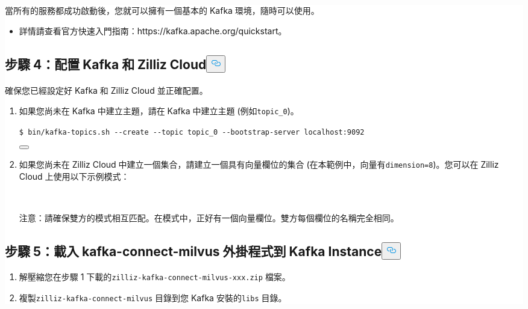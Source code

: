 </ol>
<p>當所有的服務都成功啟動後，您就可以擁有一個基本的 Kafka 環境，隨時可以使用。</p>
<ul>
<li>詳情請查看官方快速入門指南：https://kafka.apache.org/quickstart。</li>
</ul>
<h2 id="Step-4-Configure-Kafka-and-Zilliz-Cloud" class="common-anchor-header">步驟 4：配置 Kafka 和 Zilliz Cloud<button data-href="#Step-4-Configure-Kafka-and-Zilliz-Cloud" class="anchor-icon" translate="no">
      <svg translate="no"
        aria-hidden="true"
        focusable="false"
        height="20"
        version="1.1"
        viewBox="0 0 16 16"
        width="16"
      >
        <path
          fill="#0092E4"
          fill-rule="evenodd"
          d="M4 9h1v1H4c-1.5 0-3-1.69-3-3.5S2.55 3 4 3h4c1.45 0 3 1.69 3 3.5 0 1.41-.91 2.72-2 3.25V8.59c.58-.45 1-1.27 1-2.09C10 5.22 8.98 4 8 4H4c-.98 0-2 1.22-2 2.5S3 9 4 9zm9-3h-1v1h1c1 0 2 1.22 2 2.5S13.98 12 13 12H9c-.98 0-2-1.22-2-2.5 0-.83.42-1.64 1-2.09V6.25c-1.09.53-2 1.84-2 3.25C6 11.31 7.55 13 9 13h4c1.45 0 3-1.69 3-3.5S14.5 6 13 6z"
        ></path>
      </svg>
    </button></h2><p>確保您已經設定好 Kafka 和 Zilliz Cloud 並正確配置。</p>
<ol>
<li><p>如果您尚未在 Kafka 中建立主題，請在 Kafka 中建立主題 (例如<code translate="no">topic_0</code>)。</p>
<pre><code translate="no" class="language-shell"><span class="hljs-meta prompt_">$ </span><span class="language-bash">bin/kafka-topics.sh --create --topic topic_0 --bootstrap-server localhost:9092</span>
<button class="copy-code-btn"></button></code></pre></li>
<li><p>如果您尚未在 Zilliz Cloud 中建立一個集合，請建立一個具有向量欄位的集合 (在本範例中，向量有<code translate="no">dimension=8</code>)。您可以在 Zilliz Cloud 上使用以下示例模式：</p>
<p><img translate="no" src="https://github.com/zilliztech/kafka-connect-milvus/raw/main/src/main/resources/images/collection_schema.png" width="100%"  alt=""/></p>
<p><div class="alert note"></p>
<p>注意：請確保雙方的模式相互匹配。在模式中，正好有一個向量欄位。雙方每個欄位的名稱完全相同。</p>
<p></div></p></li>
</ol>
<h2 id="Step-5-Load-the-kafka-connect-milvus-plugin-to-Kafka-Instance" class="common-anchor-header">步驟 5：載入 kafka-connect-milvus 外掛程式到 Kafka Instance<button data-href="#Step-5-Load-the-kafka-connect-milvus-plugin-to-Kafka-Instance" class="anchor-icon" translate="no">
      <svg translate="no"
        aria-hidden="true"
        focusable="false"
        height="20"
        version="1.1"
        viewBox="0 0 16 16"
        width="16"
      >
        <path
          fill="#0092E4"
          fill-rule="evenodd"
          d="M4 9h1v1H4c-1.5 0-3-1.69-3-3.5S2.55 3 4 3h4c1.45 0 3 1.69 3 3.5 0 1.41-.91 2.72-2 3.25V8.59c.58-.45 1-1.27 1-2.09C10 5.22 8.98 4 8 4H4c-.98 0-2 1.22-2 2.5S3 9 4 9zm9-3h-1v1h1c1 0 2 1.22 2 2.5S13.98 12 13 12H9c-.98 0-2-1.22-2-2.5 0-.83.42-1.64 1-2.09V6.25c-1.09.53-2 1.84-2 3.25C6 11.31 7.55 13 9 13h4c1.45 0 3-1.69 3-3.5S14.5 6 13 6z"
        ></path>
      </svg>
    </button></h2><ol>
<li><p>解壓縮您在步驟 1 下載的<code translate="no">zilliz-kafka-connect-milvus-xxx.zip</code> 檔案。</p></li>
<li><p>複製<code translate="no">zilliz-kafka-connect-milvus</code> 目錄到您 Kafka 安裝的<code translate="no">libs</code> 目錄。</p></li>